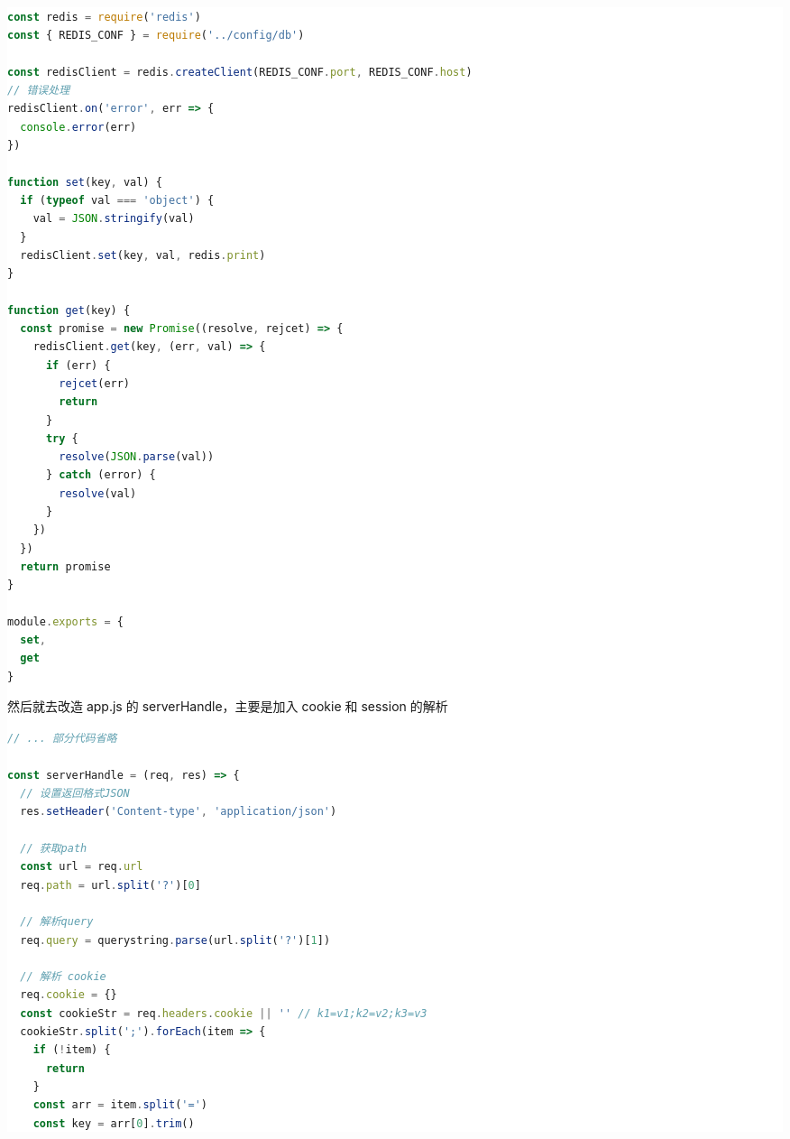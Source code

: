 ```js
const redis = require('redis')
const { REDIS_CONF } = require('../config/db')

const redisClient = redis.createClient(REDIS_CONF.port, REDIS_CONF.host)
// 错误处理
redisClient.on('error', err => {
  console.error(err)
})

function set(key, val) {
  if (typeof val === 'object') {
    val = JSON.stringify(val)
  }
  redisClient.set(key, val, redis.print)
}

function get(key) {
  const promise = new Promise((resolve, rejcet) => {
    redisClient.get(key, (err, val) => {
      if (err) {
        rejcet(err)
        return
      }
      try {
        resolve(JSON.parse(val))
      } catch (error) {
        resolve(val)
      }
    })
  })
  return promise
}

module.exports = {
  set,
  get
}
```

然后就去改造 app.js 的 serverHandle，主要是加入 cookie 和 session 的解析

```js
// ... 部分代码省略

const serverHandle = (req, res) => {
  // 设置返回格式JSON
  res.setHeader('Content-type', 'application/json')

  // 获取path
  const url = req.url
  req.path = url.split('?')[0]

  // 解析query
  req.query = querystring.parse(url.split('?')[1])

  // 解析 cookie
  req.cookie = {}
  const cookieStr = req.headers.cookie || '' // k1=v1;k2=v2;k3=v3
  cookieStr.split(';').forEach(item => {
    if (!item) {
      return
    }
    const arr = item.split('=')
    const key = arr[0].trim()
```